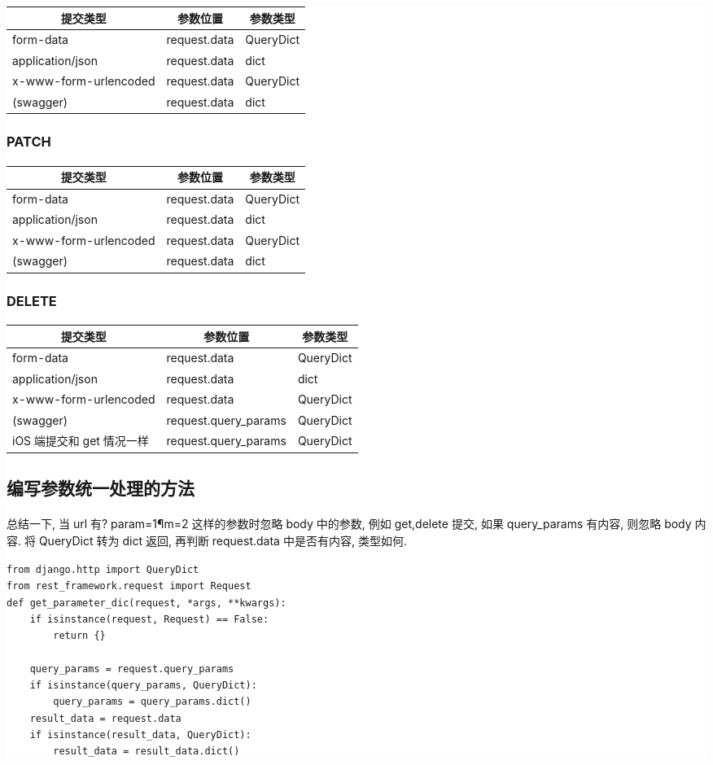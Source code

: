 | 提交类型                  | 参数位置         | 参数类型      |
| --------------------- | ------------ | --------- |
| form-data             | request.data | QueryDict |
| application/json      | request.data | dict      |
| x-www-form-urlencoded | request.data | QueryDict |
| (swagger)             | request.data | dict      |

### PATCH

| 提交类型                  | 参数位置         | 参数类型      |
| --------------------- | ------------ | --------- |
| form-data             | request.data | QueryDict |
| application/json      | request.data | dict      |
| x-www-form-urlencoded | request.data | QueryDict |
| (swagger)             | request.data | dict      |

### DELETE

| 提交类型                  | 参数位置                 | 参数类型      |
| --------------------- | -------------------- | --------- |
| form-data             | request.data         | QueryDict |
| application/json      | request.data         | dict      |
| x-www-form-urlencoded | request.data         | QueryDict |
| (swagger)             | request.query_params | QueryDict |
| iOS 端提交和 get 情况一样     | request.query_params | QueryDict |

## 编写参数统一处理的方法

总结一下, 当 url 有? param=1¶m=2 这样的参数时忽略 body 中的参数, 例如 get,delete 提交, 如果 query_params 有内容, 则忽略 body 内容. 将 QueryDict 转为 dict 返回, 再判断 request.data 中是否有内容, 类型如何.

    from django.http import QueryDict
    from rest_framework.request import Request
    def get_parameter_dic(request, *args, **kwargs):
        if isinstance(request, Request) == False:
            return {}

        query_params = request.query_params
        if isinstance(query_params, QueryDict):
            query_params = query_params.dict()
        result_data = request.data
        if isinstance(result_data, QueryDict):
            result_data = result_data.dict()
